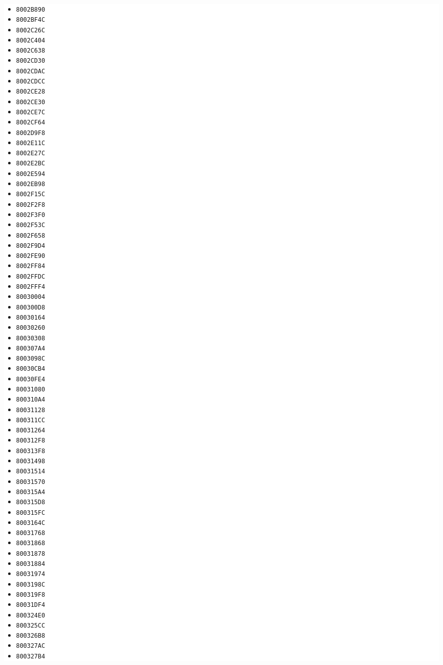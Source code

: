 * `8002B890`
* `8002BF4C`
* `8002C26C`
* `8002C404`
* `8002C638`
* `8002CD30`
* `8002CDAC`
* `8002CDCC`
* `8002CE28`
* `8002CE30`
* `8002CE7C`
* `8002CF64`
* `8002D9F8`
* `8002E11C`
* `8002E27C`
* `8002E2BC`
* `8002E594`
* `8002EB98`
* `8002F15C`
* `8002F2F8`
* `8002F3F0`
* `8002F53C`
* `8002F658`
* `8002F9D4`
* `8002FE90`
* `8002FF84`
* `8002FFDC`
* `8002FFF4`
* `80030004`
* `800300D8`
* `80030164`
* `80030260`
* `80030308`
* `800307A4`
* `8003098C`
* `80030CB4`
* `80030FE4`
* `80031080`
* `800310A4`
* `80031128`
* `800311CC`
* `80031264`
* `800312F8`
* `800313F8`
* `80031498`
* `80031514`
* `80031570`
* `800315A4`
* `800315D8`
* `800315FC`
* `8003164C`
* `80031768`
* `80031868`
* `80031878`
* `80031884`
* `80031974`
* `8003198C`
* `800319F8`
* `80031DF4`
* `800324E0`
* `800325CC`
* `800326B8`
* `800327AC`
* `800327B4`
